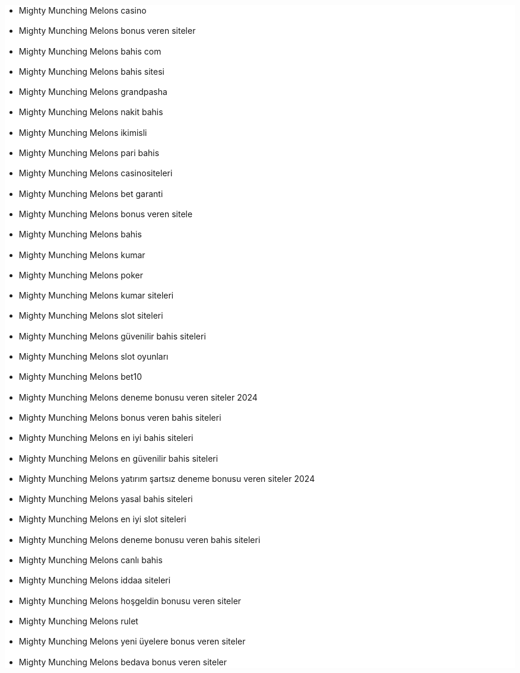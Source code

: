 - Mighty Munching Melons casino

- Mighty Munching Melons bonus veren siteler

- Mighty Munching Melons bahis com

- Mighty Munching Melons bahis sitesi

- Mighty Munching Melons grandpasha

- Mighty Munching Melons nakit bahis

- Mighty Munching Melons ikimisli

- Mighty Munching Melons pari bahis

- Mighty Munching Melons casinositeleri

- Mighty Munching Melons bet garanti

- Mighty Munching Melons bonus veren sitele

- Mighty Munching Melons bahis

- Mighty Munching Melons kumar

- Mighty Munching Melons poker

- Mighty Munching Melons kumar siteleri

- Mighty Munching Melons slot siteleri

- Mighty Munching Melons güvenilir bahis siteleri

- Mighty Munching Melons slot oyunları

- Mighty Munching Melons bet10

- Mighty Munching Melons deneme bonusu veren siteler 2024

- Mighty Munching Melons bonus veren bahis siteleri

- Mighty Munching Melons en iyi bahis siteleri

- Mighty Munching Melons en güvenilir bahis siteleri

- Mighty Munching Melons yatırım şartsız deneme bonusu veren siteler 2024

- Mighty Munching Melons yasal bahis siteleri

- Mighty Munching Melons en iyi slot siteleri

- Mighty Munching Melons deneme bonusu veren bahis siteleri

- Mighty Munching Melons canlı bahis

- Mighty Munching Melons iddaa siteleri

- Mighty Munching Melons hoşgeldin bonusu veren siteler

- Mighty Munching Melons rulet

- Mighty Munching Melons yeni üyelere bonus veren siteler

- Mighty Munching Melons bedava bonus veren siteler
